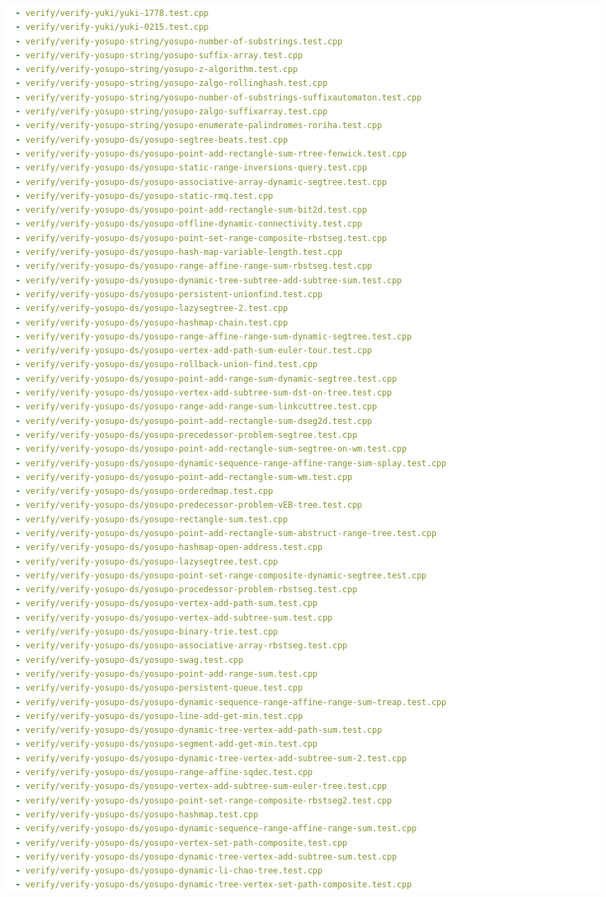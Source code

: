 ```yaml
  - verify/verify-yuki/yuki-1778.test.cpp
  - verify/verify-yuki/yuki-0215.test.cpp
  - verify/verify-yosupo-string/yosupo-number-of-substrings.test.cpp
  - verify/verify-yosupo-string/yosupo-suffix-array.test.cpp
  - verify/verify-yosupo-string/yosupo-z-algorithm.test.cpp
  - verify/verify-yosupo-string/yosupo-zalgo-rollinghash.test.cpp
  - verify/verify-yosupo-string/yosupo-number-of-substrings-suffixautomaton.test.cpp
  - verify/verify-yosupo-string/yosupo-zalgo-suffixarray.test.cpp
  - verify/verify-yosupo-string/yosupo-enumerate-palindromes-roriha.test.cpp
  - verify/verify-yosupo-ds/yosupo-segtree-beats.test.cpp
  - verify/verify-yosupo-ds/yosupo-point-add-rectangle-sum-rtree-fenwick.test.cpp
  - verify/verify-yosupo-ds/yosupo-static-range-inversions-query.test.cpp
  - verify/verify-yosupo-ds/yosupo-associative-array-dynamic-segtree.test.cpp
  - verify/verify-yosupo-ds/yosupo-static-rmq.test.cpp
  - verify/verify-yosupo-ds/yosupo-point-add-rectangle-sum-bit2d.test.cpp
  - verify/verify-yosupo-ds/yosupo-offline-dynamic-connectivity.test.cpp
  - verify/verify-yosupo-ds/yosupo-point-set-range-composite-rbstseg.test.cpp
  - verify/verify-yosupo-ds/yosupo-hash-map-variable-length.test.cpp
  - verify/verify-yosupo-ds/yosupo-range-affine-range-sum-rbstseg.test.cpp
  - verify/verify-yosupo-ds/yosupo-dynamic-tree-subtree-add-subtree-sum.test.cpp
  - verify/verify-yosupo-ds/yosupo-persistent-unionfind.test.cpp
  - verify/verify-yosupo-ds/yosupo-lazysegtree-2.test.cpp
  - verify/verify-yosupo-ds/yosupo-hashmap-chain.test.cpp
  - verify/verify-yosupo-ds/yosupo-range-affine-range-sum-dynamic-segtree.test.cpp
  - verify/verify-yosupo-ds/yosupo-vertex-add-path-sum-euler-tour.test.cpp
  - verify/verify-yosupo-ds/yosupo-rollback-union-find.test.cpp
  - verify/verify-yosupo-ds/yosupo-point-add-range-sum-dynamic-segtree.test.cpp
  - verify/verify-yosupo-ds/yosupo-vertex-add-subtree-sum-dst-on-tree.test.cpp
  - verify/verify-yosupo-ds/yosupo-range-add-range-sum-linkcuttree.test.cpp
  - verify/verify-yosupo-ds/yosupo-point-add-rectangle-sum-dseg2d.test.cpp
  - verify/verify-yosupo-ds/yosupo-precedessor-problem-segtree.test.cpp
  - verify/verify-yosupo-ds/yosupo-point-add-rectangle-sum-segtree-on-wm.test.cpp
  - verify/verify-yosupo-ds/yosupo-dynamic-sequence-range-affine-range-sum-splay.test.cpp
  - verify/verify-yosupo-ds/yosupo-point-add-rectangle-sum-wm.test.cpp
  - verify/verify-yosupo-ds/yosupo-orderedmap.test.cpp
  - verify/verify-yosupo-ds/yosupo-predecessor-problem-vEB-tree.test.cpp
  - verify/verify-yosupo-ds/yosupo-rectangle-sum.test.cpp
  - verify/verify-yosupo-ds/yosupo-point-add-rectangle-sum-abstruct-range-tree.test.cpp
  - verify/verify-yosupo-ds/yosupo-hashmap-open-address.test.cpp
  - verify/verify-yosupo-ds/yosupo-lazysegtree.test.cpp
  - verify/verify-yosupo-ds/yosupo-point-set-range-composite-dynamic-segtree.test.cpp
  - verify/verify-yosupo-ds/yosupo-procedessor-problem-rbstseg.test.cpp
  - verify/verify-yosupo-ds/yosupo-vertex-add-path-sum.test.cpp
  - verify/verify-yosupo-ds/yosupo-vertex-add-subtree-sum.test.cpp
  - verify/verify-yosupo-ds/yosupo-binary-trie.test.cpp
  - verify/verify-yosupo-ds/yosupo-associative-array-rbstseg.test.cpp
  - verify/verify-yosupo-ds/yosupo-swag.test.cpp
  - verify/verify-yosupo-ds/yosupo-point-add-range-sum.test.cpp
  - verify/verify-yosupo-ds/yosupo-persistent-queue.test.cpp
  - verify/verify-yosupo-ds/yosupo-dynamic-sequence-range-affine-range-sum-treap.test.cpp
  - verify/verify-yosupo-ds/yosupo-line-add-get-min.test.cpp
  - verify/verify-yosupo-ds/yosupo-dynamic-tree-vertex-add-path-sum.test.cpp
  - verify/verify-yosupo-ds/yosupo-segment-add-get-min.test.cpp
  - verify/verify-yosupo-ds/yosupo-dynamic-tree-vertex-add-subtree-sum-2.test.cpp
  - verify/verify-yosupo-ds/yosupo-range-affine-sqdec.test.cpp
  - verify/verify-yosupo-ds/yosupo-vertex-add-subtree-sum-euler-tree.test.cpp
  - verify/verify-yosupo-ds/yosupo-point-set-range-composite-rbstseg2.test.cpp
  - verify/verify-yosupo-ds/yosupo-hashmap.test.cpp
  - verify/verify-yosupo-ds/yosupo-dynamic-sequence-range-affine-range-sum.test.cpp
  - verify/verify-yosupo-ds/yosupo-vertex-set-path-composite.test.cpp
  - verify/verify-yosupo-ds/yosupo-dynamic-tree-vertex-add-subtree-sum.test.cpp
  - verify/verify-yosupo-ds/yosupo-dynamic-li-chao-tree.test.cpp
  - verify/verify-yosupo-ds/yosupo-dynamic-tree-vertex-set-path-composite.test.cpp
```